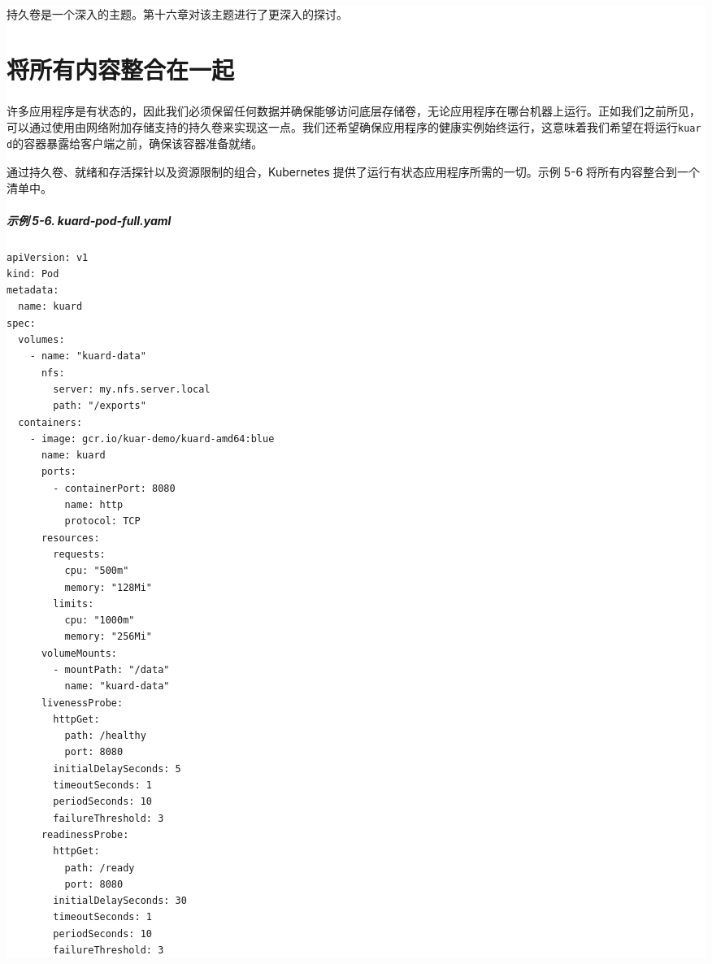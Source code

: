 持久卷是一个深入的主题。第十六章对该主题进行了更深入的探讨。

# 将所有内容整合在一起

许多应用程序是有状态的，因此我们必须保留任何数据并确保能够访问底层存储卷，无论应用程序在哪台机器上运行。正如我们之前所见，可以通过使用由网络附加存储支持的持久卷来实现这一点。我们还希望确保应用程序的健康实例始终运行，这意味着我们希望在将运行`kuard`的容器暴露给客户端之前，确保该容器准备就绪。

通过持久卷、就绪和存活探针以及资源限制的组合，Kubernetes 提供了运行有状态应用程序所需的一切。示例 5-6 将所有内容整合到一个清单中。

##### 示例 5-6\. kuard-pod-full.yaml

```
apiVersion: v1
kind: Pod
metadata:
  name: kuard
spec:
  volumes:
    - name: "kuard-data"
      nfs:
        server: my.nfs.server.local
        path: "/exports"
  containers:
    - image: gcr.io/kuar-demo/kuard-amd64:blue
      name: kuard
      ports:
        - containerPort: 8080
          name: http
          protocol: TCP
      resources:
        requests:
          cpu: "500m"
          memory: "128Mi"
        limits:
          cpu: "1000m"
          memory: "256Mi"
      volumeMounts:
        - mountPath: "/data"
          name: "kuard-data"
      livenessProbe:
        httpGet:
          path: /healthy
          port: 8080
        initialDelaySeconds: 5
        timeoutSeconds: 1
        periodSeconds: 10
        failureThreshold: 3
      readinessProbe:
        httpGet:
          path: /ready
          port: 8080
        initialDelaySeconds: 30
        timeoutSeconds: 1
        periodSeconds: 10
        failureThreshold: 3
```
